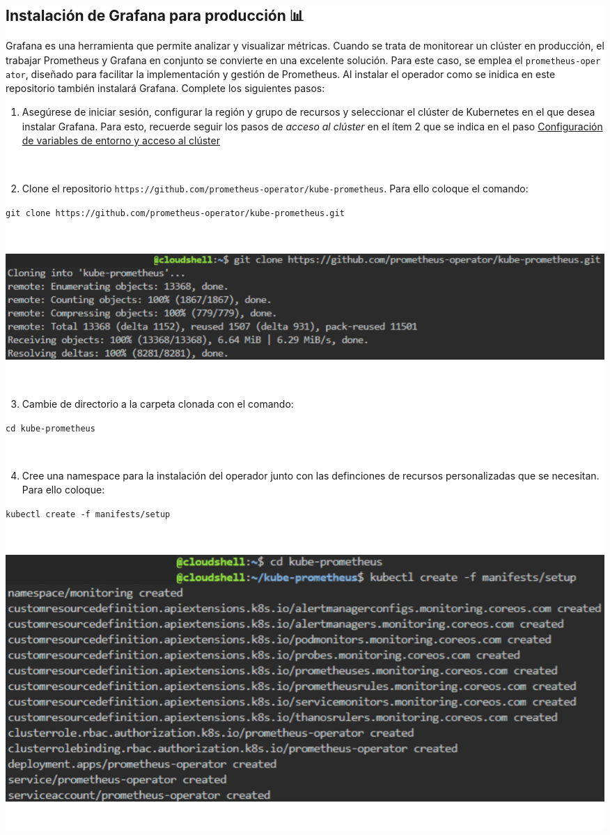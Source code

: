 

## Instalación de Grafana para producción :bar_chart:
Grafana es una herramienta que permite analizar y visualizar métricas. Cuando se trata de monitorear un clúster en producción, el trabajar Prometheus y Grafana en conjunto se convierte en una excelente solución. Para este caso, se emplea el ```prometheus-operator```, diseñado para facilitar la implementación y gestión de Prometheus. Al instalar el operador como se inidica en este repositorio también instalará Grafana. Complete los siguientes pasos:
<br />

1. Asegúrese de iniciar sesión, configurar la región y grupo de recursos y seleccionar el clúster de Kubernetes en el que desea instalar Grafana. Para esto, recuerde seguir los pasos de *acceso al clúster* en el ítem 2 que se indica en el paso [Configuración de variables de entorno y acceso al clúster](#Configuración-de-variables-de-entorno-y-acceso-al-clúster-gear)
<br />

2. Clone el repositorio ```https://github.com/prometheus-operator/kube-prometheus```. Para ello coloque el comando:
```
git clone https://github.com/prometheus-operator/kube-prometheus.git
```
<br />

<p align=center><img src=".github/1_graf_clonar_repo.PNG"></p>
<br />

3. Cambie de directorio a la carpeta clonada con el comando:
```
cd kube-prometheus
```
<br />

4. Cree una namespace para la instalación del operador junto con las definciones de recursos personalizadas que se necesitan. Para ello coloque:
```
kubectl create -f manifests/setup
```
<br />

<p align=center><img src=".github/2_graf_namespace.PNG"></p>
<br />